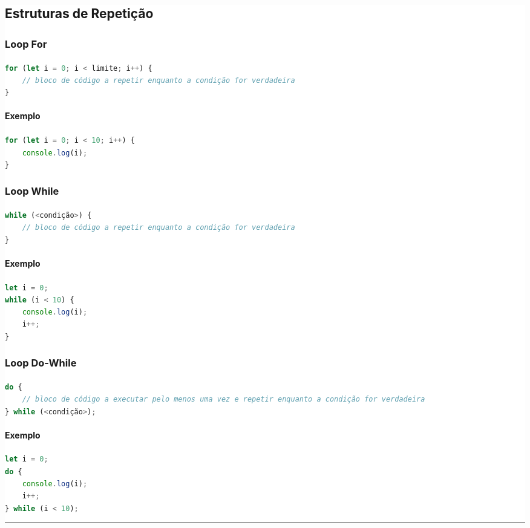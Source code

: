 
## Estruturas de Repetição

### **Loop For**

```javascript
for (let i = 0; i < limite; i++) {
    // bloco de código a repetir enquanto a condição for verdadeira
}
```

#### Exemplo

```javascript
for (let i = 0; i < 10; i++) {
    console.log(i);
}
```

### **Loop While**

```javascript
while (<condição>) {
    // bloco de código a repetir enquanto a condição for verdadeira
}
```

#### Exemplo

```javascript
let i = 0;
while (i < 10) {
    console.log(i);
    i++;
}
```

### **Loop Do-While**

```javascript
do {
    // bloco de código a executar pelo menos uma vez e repetir enquanto a condição for verdadeira
} while (<condição>);
```

#### Exemplo

```javascript
let i = 0;
do {
    console.log(i);
    i++;
} while (i < 10);
```

---